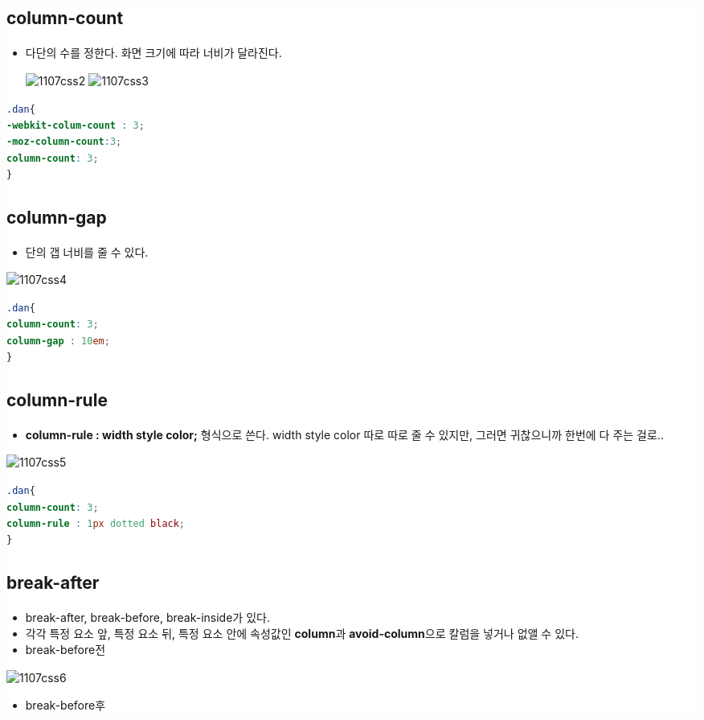 ## column-count

- 다단의 수를 정한다. 화면 크기에 따라 너비가 달라진다.

  <img width="748" alt="1107css2" src="https://user-images.githubusercontent.com/37058233/98443060-4263cd00-214c-11eb-9c51-8dc5bc688a37.PNG">

  <img width="316" alt="1107css3" src="https://user-images.githubusercontent.com/37058233/98443061-42fc6380-214c-11eb-8867-ce7f0e3c231a.PNG">

```css
.dan{
-webkit-colum-count : 3;
-moz-column-count:3;
column-count: 3;
}
```

## column-gap

- 단의 갭 너비를 줄 수 있다.

<img width="559" alt="1107css4" src="https://user-images.githubusercontent.com/37058233/98443063-4394fa00-214c-11eb-9564-7875bac36545.PNG">

```css
.dan{
column-count: 3;
column-gap : 10em;
}
```

## column-rule

- **column-rule : width style color;** 형식으로 쓴다. width style color 따로 따로 줄 수 있지만, 그러면 귀찮으니까 한번에 다 주는 걸로..

<img width="560" alt="1107css5" src="https://user-images.githubusercontent.com/37058233/98443054-40017300-214c-11eb-9789-26daaed26768.PNG">

```css
.dan{
column-count: 3;
column-rule : 1px dotted black;
}
```

## break-after

- break-after, break-before, break-inside가 있다.
- 각각 특정 요소 앞, 특정 요소 뒤, 특정 요소 안에 속성값인 **column**과 **avoid-column**으로 칼럼을 넣거나 없앨 수 있다.
- break-before전

<img width="606" alt="1107css6" src="https://user-images.githubusercontent.com/37058233/98443056-4132a000-214c-11eb-8a65-926692bf3357.PNG">

- break-before후
